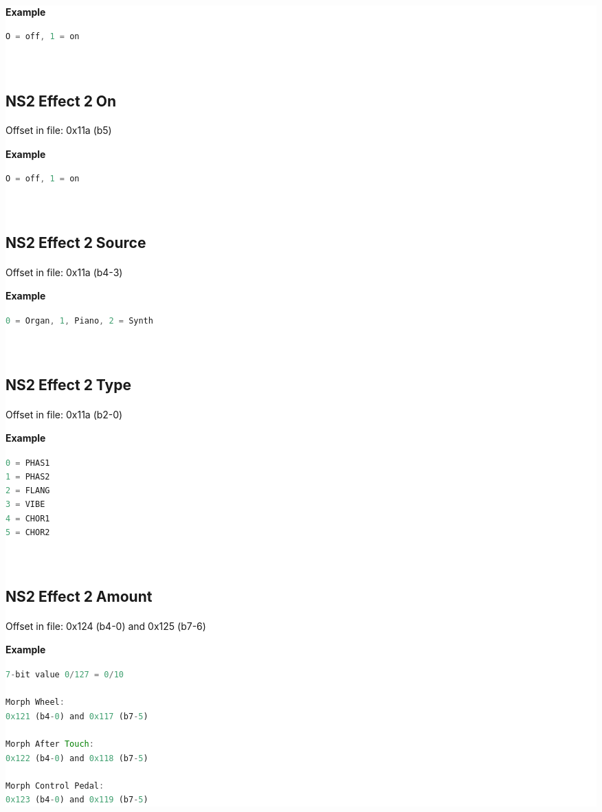 **Example**  
```js
O = off, 1 = on

 
```
<a name="module_NS2 Effect 2 On"></a>

## NS2 Effect 2 On
Offset in file: 0x11a (b5)

**Example**  
```js
O = off, 1 = on

 
```
<a name="module_NS2 Effect 2 Source"></a>

## NS2 Effect 2 Source
Offset in file: 0x11a (b4-3)

**Example**  
```js
0 = Organ, 1, Piano, 2 = Synth

 
```
<a name="module_NS2 Effect 2 Type"></a>

## NS2 Effect 2 Type
Offset in file: 0x11a (b2-0)

**Example**  
```js
0 = PHAS1
1 = PHAS2
2 = FLANG
3 = VIBE
4 = CHOR1
5 = CHOR2

 
```
<a name="module_NS2 Effect 2 Amount"></a>

## NS2 Effect 2 Amount
Offset in file: 0x124 (b4-0) and 0x125 (b7-6)

**Example**  
```js
7-bit value 0/127 = 0/10

Morph Wheel:
0x121 (b4-0) and 0x117 (b7-5)

Morph After Touch:
0x122 (b4-0) and 0x118 (b7-5)

Morph Control Pedal:
0x123 (b4-0) and 0x119 (b7-5)
```
<a name="module_NS2 Effect 2 Rate Master Clock"></a>
